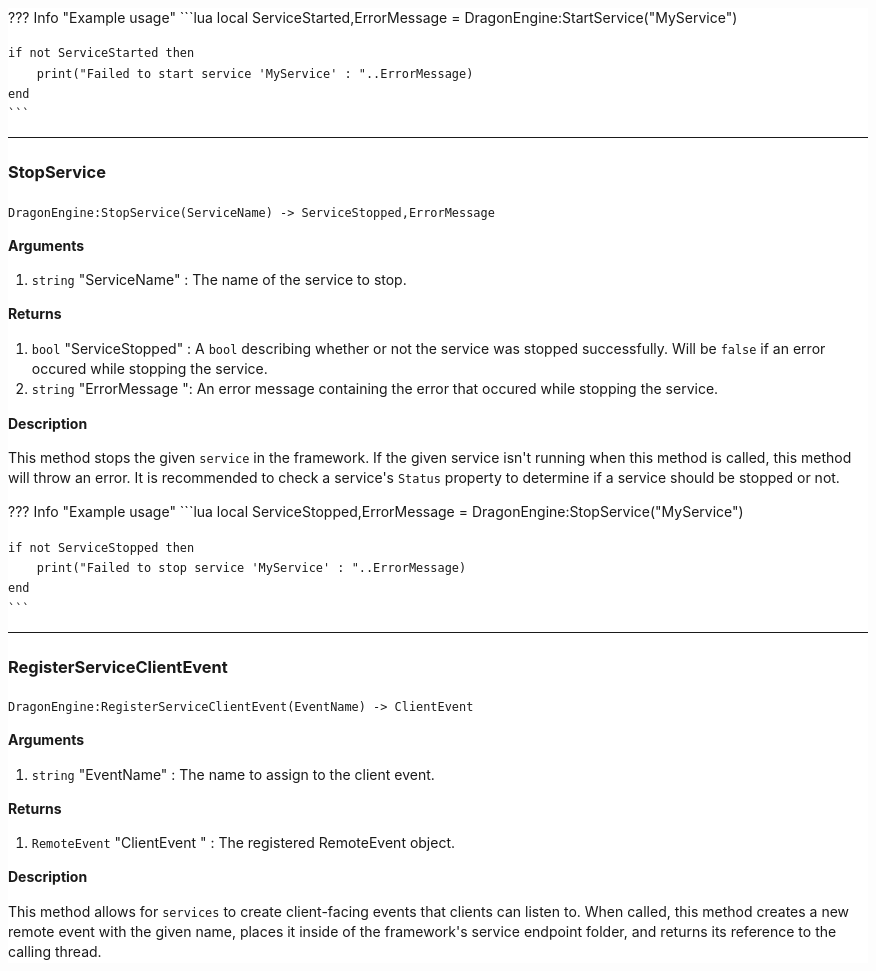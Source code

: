 ??? Info "Example usage"
	```lua
	local ServiceStarted,ErrorMessage = DragonEngine:StartService("MyService")

	if not ServiceStarted then
		print("Failed to start service 'MyService' : "..ErrorMessage)
	end
	```

<hr/>

### StopService

`DragonEngine:StopService(ServiceName) -> ServiceStopped,ErrorMessage`

**Arguments**

1. `string` "ServiceName" : The name of the service to stop.

**Returns**

1. `bool` "ServiceStopped" : A `bool` describing whether or not the service was stopped successfully.
   Will be `false` if an error occured while stopping the service.
2. `string` "ErrorMessage ": An error message containing the error that occured while stopping the service.

**Description**

This method stops the given `service` in the framework. If the given service isn't running when this method is called, this method will throw an error. It is recommended to check a service's `Status` property to determine if a service should be stopped or not.

??? Info "Example usage"
	```lua
	local ServiceStopped,ErrorMessage = DragonEngine:StopService("MyService")

	if not ServiceStopped then
		print("Failed to stop service 'MyService' : "..ErrorMessage)
	end
	```

<hr/>

### RegisterServiceClientEvent

`DragonEngine:RegisterServiceClientEvent(EventName) -> ClientEvent`

**Arguments**

1. `string` "EventName" : The name to assign to the client event.

**Returns**

1. `RemoteEvent` "ClientEvent " : The registered RemoteEvent object.

**Description**

This method allows for `services` to create client-facing events that clients can listen to. When called, this method creates a new remote event with the given name, places it inside of the framework's service endpoint folder, and returns its reference to the calling thread. 
